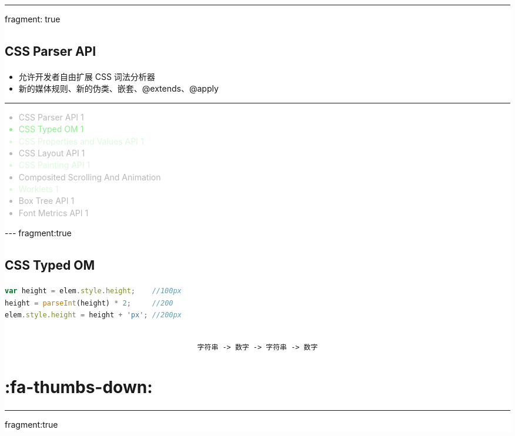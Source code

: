 <style>
	.api-list li {
		opacity: 0.3;
	}
	.api-list .green {
		color: lightgreen;
	}
	.api-list .current {
		opacity: 1;
	}
</style>

---
fragment: true

## CSS Parser API

* 允许开发者自由扩展 CSS 词法分析器
* 新的媒体规则、新的伪类、嵌套、@extends、@apply

---


<ul class="api-list">
	<li class="">CSS Parser API 1</li>
	<li class="green current">CSS Typed OM 1</li>
	<li class="green">CSS Properties and Values API 1</li>
	<li>CSS Layout API 1</li>
	<li class="green">CSS Painting API 1</li>
	<li>Composited Scrolling And Animation</li>
	<li class="green">Worklets 1</li>
	<li>Box Tree API 1</li>
	<li>Font Metrics API 1</li>
</ul>
---
fragment:true

##  CSS Typed OM

```JavaScript
var height = elem.style.height;    //100px
height = parseInt(height) * 2;     //200
elem.style.height = height + 'px'; //200px
```

<pre style="text-align:center"><code>
字符串 -> 数字 -> 字符串 -> 数字
</code></pre>

<h1 class="fragment"> :fa-thumbs-down: </h1>

---

fragment:true
